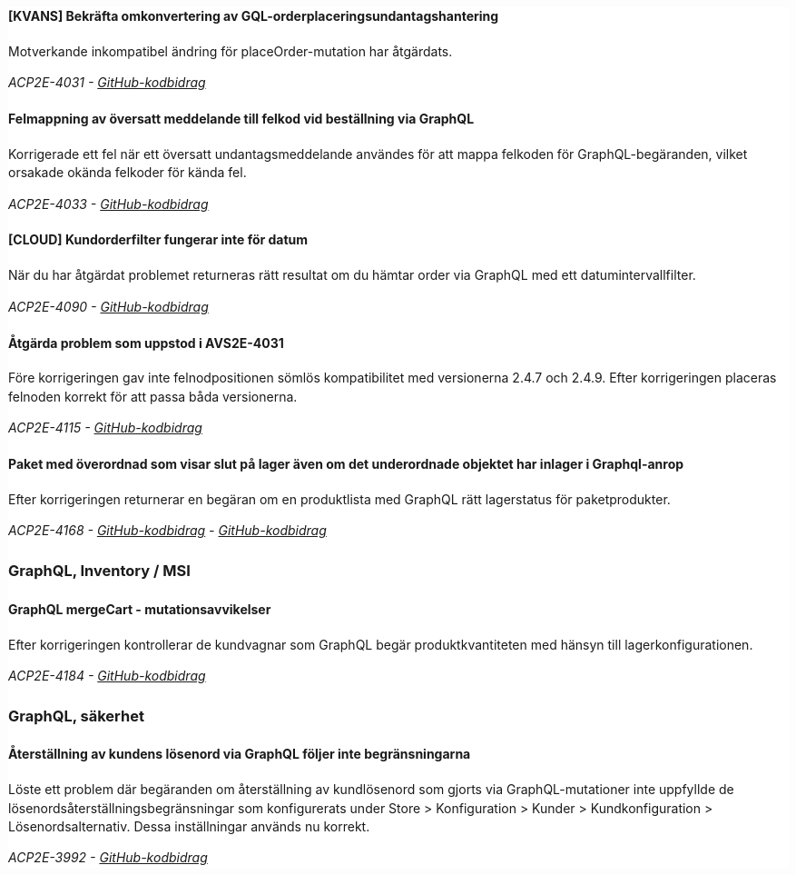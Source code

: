 #### [KVANS] Bekräfta omkonvertering av GQL-orderplaceringsundantagshantering

Motverkande inkompatibel ändring för placeOrder-mutation har åtgärdats.

_ACP2E-4031 - [GitHub-kodbidrag](https://github.com/magento/magento2/commit/52f46328)_

#### Felmappning av översatt meddelande till felkod vid beställning via GraphQL

Korrigerade ett fel när ett översatt undantagsmeddelande användes för att mappa felkoden för GraphQL-begäranden, vilket orsakade okända felkoder för kända fel.

_ACP2E-4033 - [GitHub-kodbidrag](https://github.com/magento/magento2/commit/fab20b00)_

#### [CLOUD] Kundorderfilter fungerar inte för datum

När du har åtgärdat problemet returneras rätt resultat om du hämtar order via GraphQL med ett datumintervallfilter.

_ACP2E-4090 - [GitHub-kodbidrag](https://github.com/magento/magento2/commit/a1c57b2e)_

#### Åtgärda problem som uppstod i AVS2E-4031

Före korrigeringen gav inte felnodpositionen sömlös kompatibilitet med versionerna 2.4.7 och 2.4.9. Efter korrigeringen placeras felnoden korrekt för att passa båda versionerna.

_ACP2E-4115 - [GitHub-kodbidrag](https://github.com/magento/magento2/commit/e457c5e2)_

#### Paket med överordnad som visar slut på lager även om det underordnade objektet har inlager i Graphql-anrop

Efter korrigeringen returnerar en begäran om en produktlista med GraphQL rätt lagerstatus för paketprodukter.

_ACP2E-4168 - [GitHub-kodbidrag](https://github.com/magento/magento2/commit/a1c57b2e) - [GitHub-kodbidrag](https://github.com/magento/inventory/commit/5632fb5e)_

### GraphQL, Inventory / MSI

#### GraphQL mergeCart - mutationsavvikelser

Efter korrigeringen kontrollerar de kundvagnar som GraphQL begär produktkvantiteten med hänsyn till lagerkonfigurationen.

_ACP2E-4184 - [GitHub-kodbidrag](https://github.com/magento/inventory/commit/5632fb5e)_

### GraphQL, säkerhet

#### Återställning av kundens lösenord via GraphQL följer inte begränsningarna

Löste ett problem där begäranden om återställning av kundlösenord som gjorts via GraphQL-mutationer inte uppfyllde de lösenordsåterställningsbegränsningar som konfigurerats under Store > Konfiguration > Kunder > Kundkonfiguration > Lösenordsalternativ. Dessa inställningar används nu korrekt.

_ACP2E-3992 - [GitHub-kodbidrag](https://github.com/magento/magento2/commit/6dd3fa99)_

